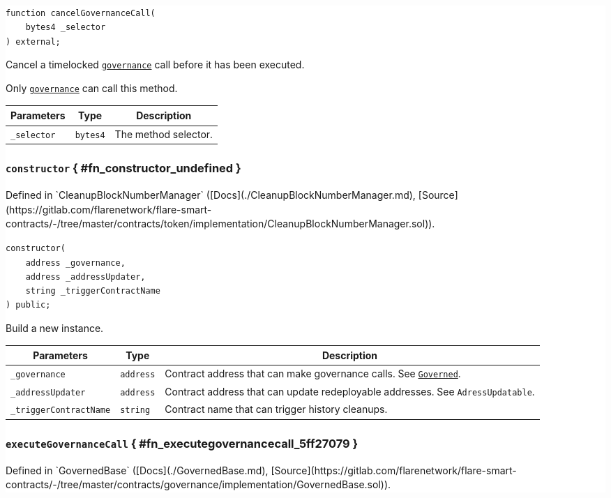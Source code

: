 ```solidity
function cancelGovernanceCall(
    bytes4 _selector
) external;
```

Cancel a timelocked [`governance`](#fn_governance_5aa6e675) call before it has been executed.

Only [`governance`](#fn_governance_5aa6e675) can call this method.

| Parameters | Type | Description |
| ---------- | ---- | ----------- |
| `_selector` | `bytes4` | The method selector. |

</div>
</div>

<div class="api-node" markdown>

### `constructor` { #fn_constructor_undefined }

<div class="api-node-source" markdown>
Defined in `CleanupBlockNumberManager` ([Docs](./CleanupBlockNumberManager.md), [Source](https://gitlab.com/flarenetwork/flare-smart-contracts/-/tree/master/contracts/token/implementation/CleanupBlockNumberManager.sol)).
</div>

<div class="api-node-internal" markdown>

```solidity
constructor(
    address _governance,
    address _addressUpdater,
    string _triggerContractName
) public;
```

Build a new instance.

| Parameters | Type | Description |
| ---------- | ---- | ----------- |
| `_governance` | `address` | Contract address that can make governance calls. See [`Governed`](./Governed.md). |
| `_addressUpdater` | `address` | Contract address that can update redeployable addresses. See `AdressUpdatable`. |
| `_triggerContractName` | `string` | Contract name that can trigger history cleanups. |

</div>
</div>

<div class="api-node" markdown>

### `executeGovernanceCall` { #fn_executegovernancecall_5ff27079 }

<div class="api-node-source" markdown>
Defined in `GovernedBase` ([Docs](./GovernedBase.md), [Source](https://gitlab.com/flarenetwork/flare-smart-contracts/-/tree/master/contracts/governance/implementation/GovernedBase.sol)).
</div>
